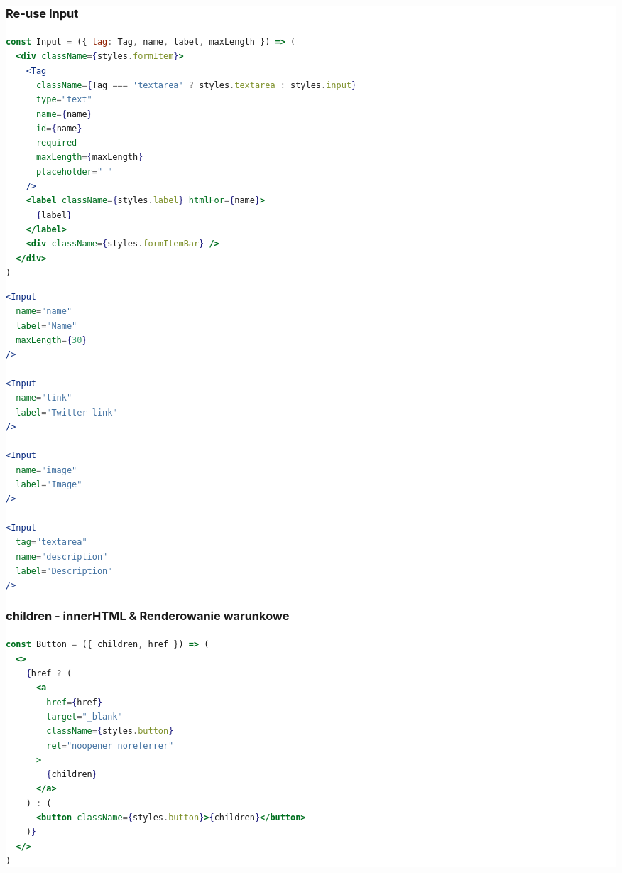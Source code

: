 ### Re-use Input

```jsx
const Input = ({ tag: Tag, name, label, maxLength }) => (
  <div className={styles.formItem}>
    <Tag
      className={Tag === 'textarea' ? styles.textarea : styles.input}
      type="text"
      name={name}
      id={name}
      required
      maxLength={maxLength}
      placeholder=" "
    />
    <label className={styles.label} htmlFor={name}>
      {label}
    </label>
    <div className={styles.formItemBar} />
  </div>
)
```

```jsx
<Input
  name="name"
  label="Name"
  maxLength={30}
/>

<Input
  name="link"
  label="Twitter link"
/>

<Input
  name="image"
  label="Image"
/>

<Input
  tag="textarea"
  name="description"
  label="Description"
/>
```

### children - innerHTML & Renderowanie warunkowe

```jsx
const Button = ({ children, href }) => (
  <>
    {href ? (
      <a
        href={href}
        target="_blank"
        className={styles.button}
        rel="noopener noreferrer"
      >
        {children}
      </a>
    ) : (
      <button className={styles.button}>{children}</button>
    )}
  </>
)
```